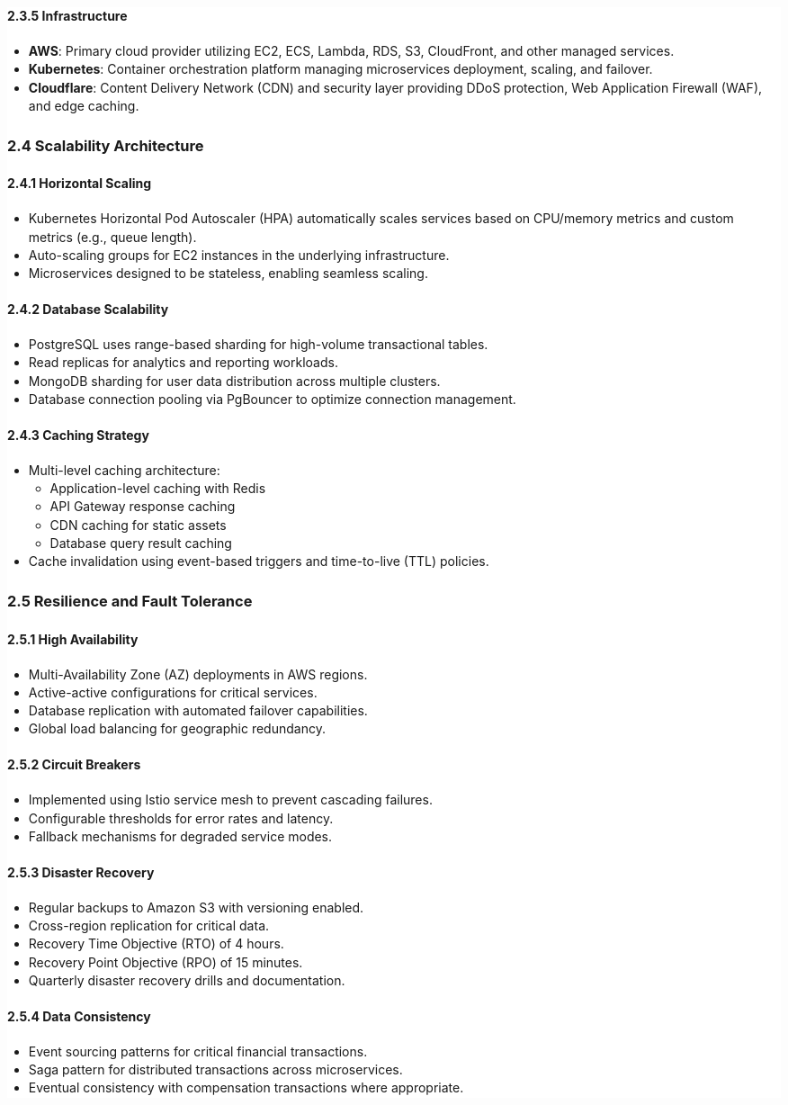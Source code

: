 #### 2.3.5 Infrastructure
* **AWS**: Primary cloud provider utilizing EC2, ECS, Lambda, RDS, S3, CloudFront, and other managed services.
* **Kubernetes**: Container orchestration platform managing microservices deployment, scaling, and failover.
* **Cloudflare**: Content Delivery Network (CDN) and security layer providing DDoS protection, Web Application Firewall (WAF), and edge caching.

### 2.4 Scalability Architecture

#### 2.4.1 Horizontal Scaling
* Kubernetes Horizontal Pod Autoscaler (HPA) automatically scales services based on CPU/memory metrics and custom metrics (e.g., queue length).
* Auto-scaling groups for EC2 instances in the underlying infrastructure.
* Microservices designed to be stateless, enabling seamless scaling.

#### 2.4.2 Database Scalability
* PostgreSQL uses range-based sharding for high-volume transactional tables.
* Read replicas for analytics and reporting workloads.
* MongoDB sharding for user data distribution across multiple clusters.
* Database connection pooling via PgBouncer to optimize connection management.

#### 2.4.3 Caching Strategy
* Multi-level caching architecture:
  * Application-level caching with Redis
  * API Gateway response caching
  * CDN caching for static assets
  * Database query result caching
* Cache invalidation using event-based triggers and time-to-live (TTL) policies.

### 2.5 Resilience and Fault Tolerance

#### 2.5.1 High Availability
* Multi-Availability Zone (AZ) deployments in AWS regions.
* Active-active configurations for critical services.
* Database replication with automated failover capabilities.
* Global load balancing for geographic redundancy.

#### 2.5.2 Circuit Breakers
* Implemented using Istio service mesh to prevent cascading failures.
* Configurable thresholds for error rates and latency.
* Fallback mechanisms for degraded service modes.

#### 2.5.3 Disaster Recovery
* Regular backups to Amazon S3 with versioning enabled.
* Cross-region replication for critical data.
* Recovery Time Objective (RTO) of 4 hours.
* Recovery Point Objective (RPO) of 15 minutes.
* Quarterly disaster recovery drills and documentation.

#### 2.5.4 Data Consistency
* Event sourcing patterns for critical financial transactions.
* Saga pattern for distributed transactions across microservices.
* Eventual consistency with compensation transactions where appropriate.
